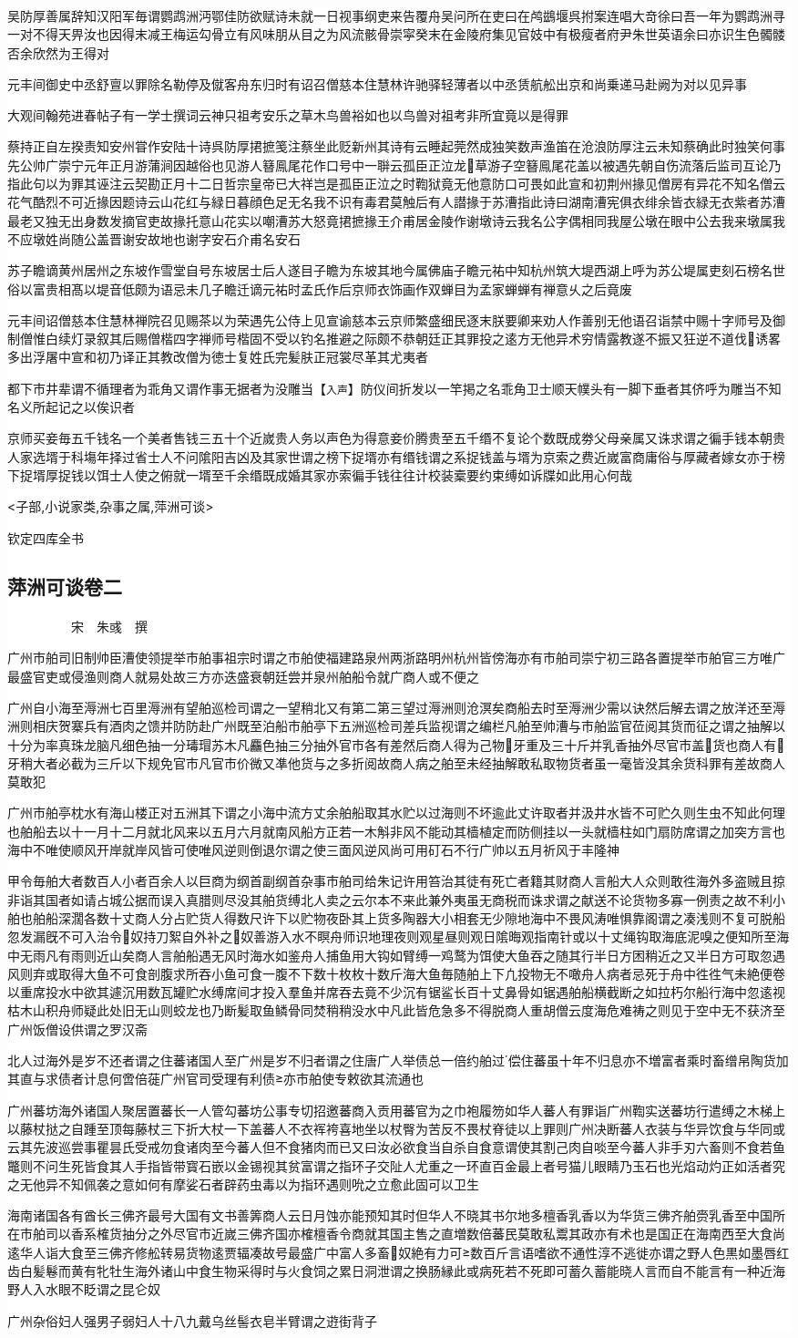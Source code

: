 吴防厚善属辞知汉阳军毎谓鹦鹉洲沔鄂佳防欲赋诗未就一日视事纲吏来告覆舟吴问所在吏曰在鸬鷀堰呉拊案连唱大竒徐曰吾一年为鹦鹉洲寻一对不得天畀汝也因得末减王梅运勾骨立有风味朋从目之为风流骸骨崇寜癸末在金陵府集见官妓中有极瘦者府尹朱世英语余曰亦识生色髑髅否余欣然为王得对  

元丰间御史中丞舒亶以罪除名勒停及僦客舟东归时有诏召僧慈本住慧林许驰驿轻薄者以中丞赁航舩出京和尚乗递马赴阙为对以见异事  

大观间翰苑进春帖子有一学士撰词云神只祖考安乐之草木鸟兽裕如也以鸟兽对祖考非所宜竟以是得罪  

蔡持正自左揆责知安州甞作安陆十诗呉防厚捃摭笺注蔡坐此贬新州其诗有云睡起莞然成独笑数声渔笛在沧浪防厚注云未知蔡确此时独笑何事先公帅广崇宁元年正月游蒲涧因越俗也见游人簮鳯尾花作口号中一聨云孤臣正泣龙草游子空簮鳯尾花盖以被遇先朝自伤流落后监司互论乃指此句以为罪其诬注云契勘正月十二日哲宗皇帝已大祥岂是孤臣正泣之时鞫狱竟无他意防口可畏如此宣和初荆州掾见僧房有异花不知名僧云花气酷烈不可近掾因题诗云山花红与緑日暮顔色足无名我不识有毒君莫触后有人譛掾于苏漕指此诗曰湖南漕宪俱衣绯余皆衣緑无衣紫者苏漕最老又独无出身数发摘官吏故掾托意山花实以嘲漕苏大怒竟捃摭掾王介甫居金陵作谢墩诗云我名公字偶相同我屋公墩在眼中公去我来墩属我不应墩姓尚随公盖晋谢安故地也谢字安石介甫名安石  

苏子瞻谪黄州居州之东坡作雪堂自号东坡居士后人遂目子瞻为东坡其地今属佛庙子瞻元祐中知杭州筑大堤西湖上呼为苏公堤属吏刻石榜名世俗以富贵相髙以堤音低颇为语忌未几子瞻迁谪元祐时孟氏作后京师衣饰画作双蝉目为孟家蝉蝉有禅意乆之后竟废  

元丰间诏僧慈本住慧林禅院召见赐茶以为荣遇先公侍上见宣谕慈本云京师繁盛细民逐末朕要卿来劝人作善别无他语召诣禁中赐十字师号及御制僧惟白续灯录叙其后赐僧楷四字禅师号楷固不受以钓名推避之际颇不恭朝廷正其罪投之逺方无他异术穷情露教遂不振又狂逆不道伐诱畧多出浮屠中宣和初乃译正其教改僧为徳士复姓氏完髪肤正冠裳尽革其尤夷者  

都下市井辈谓不循理者为乖角又谓作事无据者为没雕当【`入声`】防仪间折发以一竿掲之名乖角卫士顺天幞头有一脚下垂者其侪呼为雕当不知名义所起记之以俟识者  

京师买妾毎五千钱名一个美者售钱三五十个近嵗贵人务以声色为得意妾价腾贵至五千缗不复论个数既成劵父母亲属又诛求谓之徧手钱本朝贵人家选壻于科塲年择过省士人不问隂阳吉凶及其家世谓之榜下捉壻亦有缗钱谓之系捉钱盖与壻为京索之费近嵗富商庸俗与厚藏者嫁女亦于榜下捉壻厚捉钱以饵士人使之俯就一壻至千余缗既成婚其家亦索徧手钱往往计校装槖要约束缚如诉牒如此用心何哉  

<子部,小说家类,杂事之属,萍洲可谈>  

钦定四库全书  

## 萍洲可谈卷二

　　　　　宋　朱彧　撰  

广州市舶司旧制帅臣漕使领提举市舶事祖宗时谓之市舶使福建路泉州两浙路明州杭州皆傍海亦有市舶司崇宁初三路各置提举市舶官三方唯广最盛官吏或侵渔则商人就易处故三方亦迭盛衰朝廷尝并泉州舶船令就广商人或不便之  

广州自小海至溽洲七百里溽洲有望舶巡检司谓之一望稍北又有第二第三望过溽洲则沧溟矣商船去时至溽洲少需以诀然后解去谓之放洋还至溽洲则相庆贺寨兵有酒肉之馈并防防赴广州既至泊船市舶亭下五洲巡检司差兵监视谓之编栏凡舶至帅漕与市舶监官莅阅其货而征之谓之抽解以十分为率真珠龙脑凡细色抽一分瑇瑁苏木凡麤色抽三分抽外官市各有差然后商人得为己物牙重及三十斤并乳香抽外尽官市盖货也商人有牙稍大者必截为三斤以下规免官市凡官市价微又凖他货与之多折阅故商人病之舶至未经抽解敢私取物货者虽一毫皆没其余货科罪有差故商人莫敢犯  

广州市舶亭枕水有海山楼正对五洲其下谓之小海中流方丈余舶船取其水贮以过海则不坏逾此丈许取者并汲井水皆不可贮久则生虫不知此何理也舶船去以十一月十二月就北风来以五月六月就南风船方正若一木斛非风不能动其樯植定而防侧挂以一头就樯柱如门扇防席谓之加突方言也海中不唯使顺风开岸就岸风皆可使唯风逆则倒退尔谓之使三面风逆风尚可用矴石不行广帅以五月祈风于丰隆神  

甲令毎舶大者数百人小者百余人以巨商为纲首副纲首杂事市舶司给朱记许用笞治其徒有死亡者籍其财商人言船大人众则敢徃海外多盗贼且掠非诣其国者如请占城公据而误入真腊则尽没其舶货缚北人卖之云尔本不来此兼外夷虽无商税而诛求谓之献送不论货物多寡一例责之故不利小舶也舶船深濶各数十丈商人分占贮货人得数尺许下以贮物夜卧其上货多陶器大小相套无少隙地海中不畏风涛唯惧靠阁谓之凑浅则不复可脱船忽发漏旣不可入治令奴持刀絮自外补之奴善游入水不瞑舟师识地理夜则观星昼则观日隂晦观指南针或以十丈绳钩取海底泥嗅之便知所至海中无雨凡有雨则近山矣商人言舶船遇无风时海水如鉴舟人捕鱼用大钩如臂缚一鸡鹜为饵使大鱼吞之随其行半日方困稍近之又半日方可取忽遇风则弃或取得大鱼不可食剖腹求所吞小鱼可食一腹不下数十枚枚十数斤海大鱼毎随舶上下凢投物无不噉舟人病者忌死于舟中徃徃气未絶便卷以重席投水中欲其遽沉用数瓦罐贮水缚席间才投入羣鱼并席吞去竟不少沉有锯鲨长百十丈鼻骨如锯遇舶船横截断之如拉朽尔船行海中忽逺视枯木山积舟师疑此处旧无山则蛟龙也乃断髪取鱼鳞骨同焚稍稍没水中凡此皆危急多不得脱商人重胡僧云度海危难祷之则见于空中无不获济至广州饭僧设供谓之罗汉斋  

北人过海外是岁不还者谓之住蕃诸国人至广州是岁不归者谓之住唐广人举债总一倍约舶过偿住蕃虽十年不归息亦不増富者乘时畜缯帛陶货加其直与求债者计息何啻倍蓰广州官司受理有利债亦市舶使专敕欲其流通也  

广州蕃坊海外诸国人聚居置蕃长一人管勾蕃坊公事专切招邀蕃商入贡用蕃官为之巾袍履笏如华人蕃人有罪诣广州鞫实送蕃坊行遣缚之木梯上以藤杖挞之自踵至顶每藤杖三下折大杖一下盖蕃人不衣裈袴喜地坐以杖臀为苦反不畏杖脊徒以上罪则广州决断蕃人衣装与华异饮食与华同或云其先波巡尝事瞿昙氏受戒勿食诸肉至今蕃人但不食猪肉而已又曰汝必欲食当自杀自食意谓使其割己肉自啖至今蕃人非手刃六畜则不食若鱼鼈则不问生死皆食其人手指皆带寳石嵌以金锡视其贫富谓之指环子交阯人尤重之一环直百金最上者号猫儿眼睛乃玉石也光焰动灼正如活者究之无他异不知佩袭之意如何有摩娑石者辟药虫毒以为指环遇则吮之立愈此固可以卫生  

海南诸国各有酋长三佛齐最号大国有文书善筭商人云日月蚀亦能预知其时但华人不晓其书尔地多檀香乳香以为华货三佛齐舶赍乳香至中国所在市舶司以香系榷货抽分之外尽官市近嵗三佛齐国亦榷檀香令商就其国主售之直増数倍蕃民莫敢私鬻其政亦有术也是国正在海南西至大食尚逺华人诣大食至三佛齐修舩转易货物逺贾辐凑故号最盛广中富人多畜奴絶有力可数百斤言语嗜欲不通性淳不逃徙亦谓之野人色黒如墨唇红齿白髪鬈而黄有牝牡生海外诸山中食生物采得时与火食饲之累日洞泄谓之换肠縁此或病死若不死即可蓄久蓄能晓人言而自不能言有一种近海野人入水眼不眨谓之昆仑奴  

广州杂俗妇人强男子弱妇人十八九戴乌丝髻衣皂半臂谓之逰街背子  
